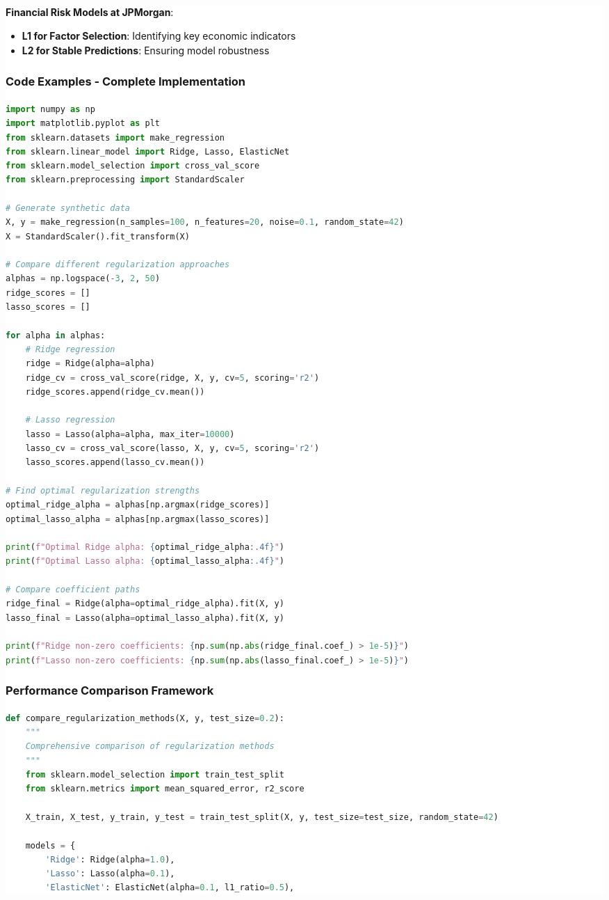 **Financial Risk Models at JPMorgan**:
- **L1 for Factor Selection**: Identifying key economic indicators
- **L2 for Stable Predictions**: Ensuring model robustness

### Code Examples - Complete Implementation

```python
import numpy as np
import matplotlib.pyplot as plt
from sklearn.datasets import make_regression
from sklearn.linear_model import Ridge, Lasso, ElasticNet
from sklearn.model_selection import cross_val_score
from sklearn.preprocessing import StandardScaler

# Generate synthetic data
X, y = make_regression(n_samples=100, n_features=20, noise=0.1, random_state=42)
X = StandardScaler().fit_transform(X)

# Compare different regularization approaches
alphas = np.logspace(-3, 2, 50)
ridge_scores = []
lasso_scores = []

for alpha in alphas:
    # Ridge regression
    ridge = Ridge(alpha=alpha)
    ridge_cv = cross_val_score(ridge, X, y, cv=5, scoring='r2')
    ridge_scores.append(ridge_cv.mean())
    
    # Lasso regression
    lasso = Lasso(alpha=alpha, max_iter=10000)
    lasso_cv = cross_val_score(lasso, X, y, cv=5, scoring='r2')
    lasso_scores.append(lasso_cv.mean())

# Find optimal regularization strengths
optimal_ridge_alpha = alphas[np.argmax(ridge_scores)]
optimal_lasso_alpha = alphas[np.argmax(lasso_scores)]

print(f"Optimal Ridge alpha: {optimal_ridge_alpha:.4f}")
print(f"Optimal Lasso alpha: {optimal_lasso_alpha:.4f}")

# Compare coefficient paths
ridge_final = Ridge(alpha=optimal_ridge_alpha).fit(X, y)
lasso_final = Lasso(alpha=optimal_lasso_alpha).fit(X, y)

print(f"Ridge non-zero coefficients: {np.sum(np.abs(ridge_final.coef_) > 1e-5)}")
print(f"Lasso non-zero coefficients: {np.sum(np.abs(lasso_final.coef_) > 1e-5)}")
```

### Performance Comparison Framework

```python
def compare_regularization_methods(X, y, test_size=0.2):
    """
    Comprehensive comparison of regularization methods
    """
    from sklearn.model_selection import train_test_split
    from sklearn.metrics import mean_squared_error, r2_score
    
    X_train, X_test, y_train, y_test = train_test_split(X, y, test_size=test_size, random_state=42)
    
    models = {
        'Ridge': Ridge(alpha=1.0),
        'Lasso': Lasso(alpha=0.1),
        'ElasticNet': ElasticNet(alpha=0.1, l1_ratio=0.5),
```
